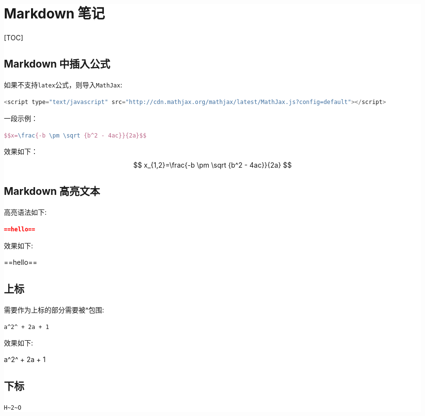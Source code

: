 # Markdown 笔记



[TOC]

## Markdown 中插入公式

如果不支持`latex`公式，则导入`MathJax`: 

```javascript
<script type="text/javascript" src="http://cdn.mathjax.org/mathjax/latest/MathJax.js?config=default"></script>
```
一段示例：

```latex
$$x=\frac{-b \pm \sqrt {b^2 - 4ac}}{2a}$$
```
效果如下：
$$
x_{1,2}=\frac{-b \pm \sqrt {b^2 - 4ac}}{2a}
$$

## Markdown 高亮文本

高亮语法如下:

```markdown
==hello==
```

效果如下:

==hello==



## 上标

需要作为上标的部分需要被\^包围:

```markdown
a^2^ + 2a + 1
```

效果如下:

a^2^ + 2a + 1



## 下标

```markdown
H~2~O
```


[^id]: link_href "Link Title"
[^1]: https://www.baidu.com "百度一下,你就知道"
[id]: Link_href "Link Title"
[baidu]: https://www.baidu.com "baidu"